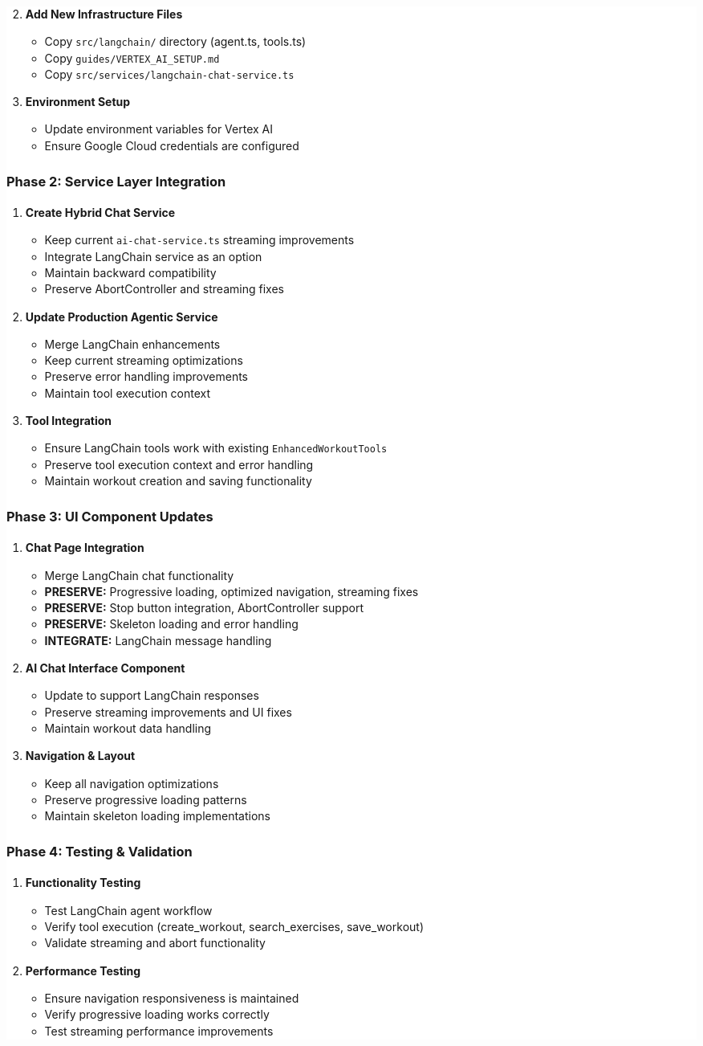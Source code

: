 2. **Add New Infrastructure Files**
   - Copy `src/langchain/` directory (agent.ts, tools.ts)
   - Copy `guides/VERTEX_AI_SETUP.md`
   - Copy `src/services/langchain-chat-service.ts`

3. **Environment Setup**
   - Update environment variables for Vertex AI
   - Ensure Google Cloud credentials are configured

### **Phase 2: Service Layer Integration**
1. **Create Hybrid Chat Service**
   - Keep current `ai-chat-service.ts` streaming improvements
   - Integrate LangChain service as an option
   - Maintain backward compatibility
   - Preserve AbortController and streaming fixes

2. **Update Production Agentic Service**
   - Merge LangChain enhancements
   - Keep current streaming optimizations
   - Preserve error handling improvements
   - Maintain tool execution context

3. **Tool Integration**
   - Ensure LangChain tools work with existing `EnhancedWorkoutTools`
   - Preserve tool execution context and error handling
   - Maintain workout creation and saving functionality

### **Phase 3: UI Component Updates**
1. **Chat Page Integration**
   - Merge LangChain chat functionality
   - **PRESERVE:** Progressive loading, optimized navigation, streaming fixes
   - **PRESERVE:** Stop button integration, AbortController support
   - **PRESERVE:** Skeleton loading and error handling
   - **INTEGRATE:** LangChain message handling

2. **AI Chat Interface Component**
   - Update to support LangChain responses
   - Preserve streaming improvements and UI fixes
   - Maintain workout data handling

3. **Navigation & Layout**
   - Keep all navigation optimizations
   - Preserve progressive loading patterns
   - Maintain skeleton loading implementations

### **Phase 4: Testing & Validation**
1. **Functionality Testing**
   - Test LangChain agent workflow
   - Verify tool execution (create_workout, search_exercises, save_workout)
   - Validate streaming and abort functionality

2. **Performance Testing**
   - Ensure navigation responsiveness is maintained
   - Verify progressive loading works correctly
   - Test streaming performance improvements
